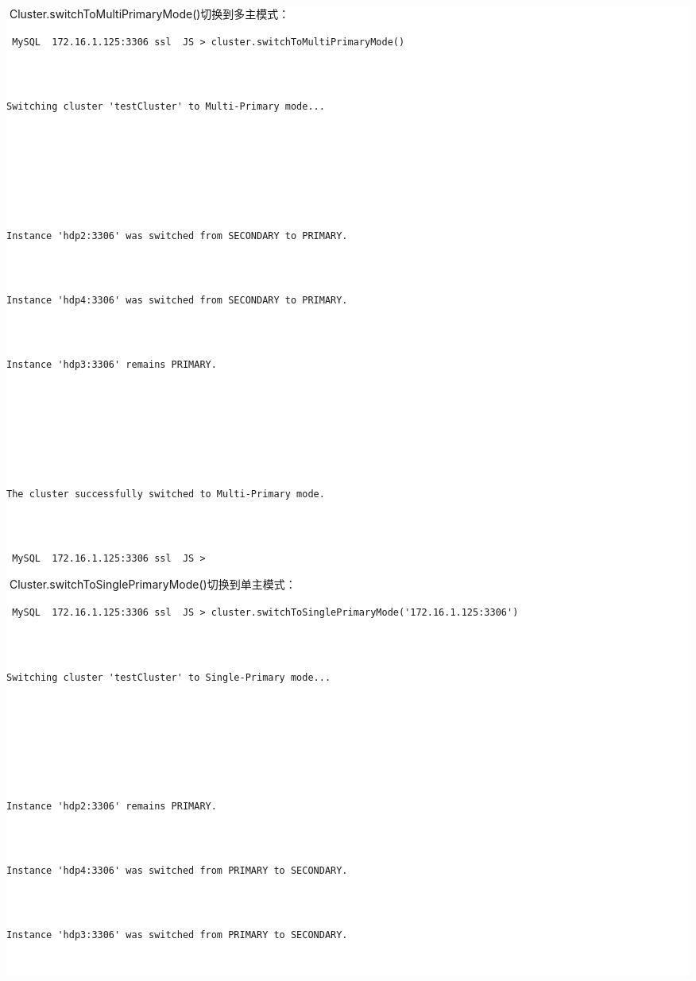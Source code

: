 ​    Cluster.switchToMultiPrimaryMode()切换到多主模式：

```
 MySQL  172.16.1.125:3306 ssl  JS > cluster.switchToMultiPrimaryMode()



Switching cluster 'testCluster' to Multi-Primary mode...



 



Instance 'hdp2:3306' was switched from SECONDARY to PRIMARY.



Instance 'hdp4:3306' was switched from SECONDARY to PRIMARY.



Instance 'hdp3:3306' remains PRIMARY.



 



The cluster successfully switched to Multi-Primary mode.



 MySQL  172.16.1.125:3306 ssl  JS > 
```

​    Cluster.switchToSinglePrimaryMode()切换到单主模式：

```
 MySQL  172.16.1.125:3306 ssl  JS > cluster.switchToSinglePrimaryMode('172.16.1.125:3306')



Switching cluster 'testCluster' to Single-Primary mode...



 



Instance 'hdp2:3306' remains PRIMARY.



Instance 'hdp4:3306' was switched from PRIMARY to SECONDARY.



Instance 'hdp3:3306' was switched from PRIMARY to SECONDARY.



```